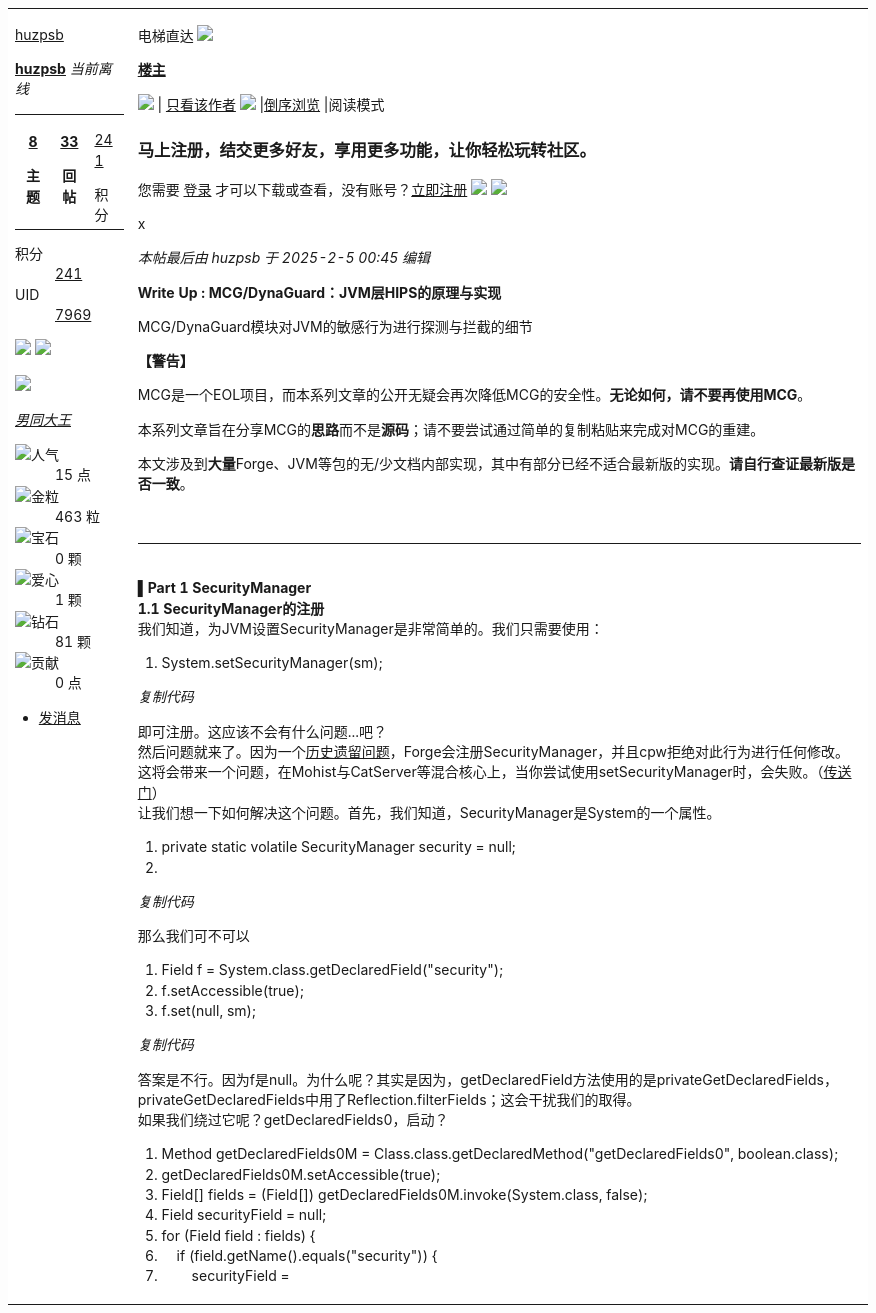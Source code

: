 <table><tbody><tr><td rowspan="2"><div><div><p><a href="https://www.mcbbs.co/space-uid-7969.html">huzpsb</a></p></div><div><div><div><p><strong><a href="https://www.mcbbs.co/space-uid-7969.html">huzpsb</a></strong> <em>当前离线</em></p></div><div><table><tbody><tr><th><p><a href="https://www.mcbbs.co/home.php?mod=space&amp;uid=7969&amp;do=thread&amp;type=thread&amp;view=me&amp;from=space">8</a></p>主题</th><th><p><a href="https://www.mcbbs.co/home.php?mod=space&amp;uid=7969&amp;do=thread&amp;type=reply&amp;view=me&amp;from=space">33</a></p>回帖</th><td><p><a href="https://www.mcbbs.co/home.php?mod=space&amp;uid=7969&amp;do=profile">241</a></p>积分</td></tr></tbody></table></div><dl><dt>积分</dt><dd><a href="https://www.mcbbs.co/home.php?mod=space&amp;uid=7969&amp;do=profile">241</a></dd><dt></dt><dd></dd><dt></dt><dd></dd><dt>UID</dt><dd><a href="https://www.mcbbs.co/?7969">7969</a></dd></dl><p><a href="http://"><img src="https://www.mcbbs.co/template/mcbbs_v2/images/common/forumlink.gif"></a> <a href="https://www.mcbbs.co/home.php?mod=space&amp;uid=7969&amp;do=profile"><img src="https://www.mcbbs.co/template/mcbbs_v2/images/common/userinfo.gif"></a></p></div></div><div><p><a href="https://www.mcbbs.co/space-uid-7969.html"><img src="https://www.mcbbs.co/uc_server/avatar.php?uid=7969&amp;size=middle&amp;ts=1"></a></p></div><p><em><a href="https://www.mcbbs.co/home.php?mod=spacecp&amp;ac=usergroup&amp;gid=42"><span>男同大王</span></a></em></p><dl><dt><img src="https://www.mcbbs.co/template/mcbbs_v2/images/dyy.png">人气</dt><dd>15 点</dd><dt><img src="https://www.mcbbs.co/template/mcbbs_v2/images/jinli.png">金粒</dt><dd>463 粒</dd><dt><img src="https://www.mcbbs.co/template/mcbbs_v2/images/lvbaoshi.png">宝石</dt><dd>0 颗</dd><dt><img src="https://www.mcbbs.co/template/mcbbs_v2/images/apple.png">爱心</dt><dd>1 颗</dd><dt><img src="https://www.mcbbs.co/template/mcbbs_v2/images/zuanshi.png">钻石</dt><dd>81 颗</dd><dt><img src="https://www.mcbbs.co/template/mcbbs_v2/images/yingwuluoke.png">贡献</dt><dd>0 点</dd></dl><nav></nav><ul><li><a href="https://www.mcbbs.co/home.php?mod=spacecp&amp;ac=pm&amp;op=showmsg&amp;handlekey=showmsg_7969&amp;touid=7969&amp;pmid=0&amp;daterange=2&amp;pid=62472&amp;tid=2320">发消息</a></li></ul></div></td><td><div><p><label>电梯直达</label> <span><img src="https://www.mcbbs.co/template/mcbbs_v2/images/common/fj_btn.png"></span></p><p><strong><a href="https://www.mcbbs.co/thread-2320-1-1.html">楼主</a></strong></p><div><p><img src="https://www.mcbbs.co/static/image/common/%E7%94%A8%E6%88%B7%E5%9B%9E%E5%B8%96%E5%9B%BE%E6%A0%87.png"> <span>|</span> <a href="https://www.mcbbs.co/forum.php?mod=viewthread&amp;tid=2320&amp;page=1&amp;authorid=7969">只看该作者</a> <span><img src="https://www.mcbbs.co/template/mcbbs_v2/images/common/arw_r.gif"></span> <span>|</span><a href="https://www.mcbbs.co/forum.php?mod=viewthread&amp;tid=2320&amp;extra=&amp;ordertype=1">倒序浏览</a> <span>|</span>阅读模式</p></div></div><div><div><div><div><div><h3><strong>马上注册，结交更多好友，享用更多功能，让你轻松玩转社区。</strong></h3><p>您需要 <a href="https://www.mcbbs.co/member.php?mod=logging&amp;action=login">登录</a> 才可以下载或查看，没有账号？<a href="https://www.mcbbs.co/member.php?mod=register">立即注册</a> <a href="https://www.mcbbs.co/connect.php?mod=login&amp;op=init&amp;referer=forum.php%3Fmod%3Dviewthread%26tid%3D2320%26extra%3Dpage%5C%253D1%26page%3D1%26&amp;statfrom=login"><img src="https://www.mcbbs.co/template/mcbbs_v2/images/common/qq_login.gif"></a>  <a href="https://www.mcbbs.co/zxsq_bilibili-connect.html"><img src="https://www.mcbbs.co/source/plugin/zxsq_bilibili/static/images/bilibili-24.png"></a></p></div><p><span>x</span></p></div><i>本帖最后由 huzpsb 于 2025-2-5 00:45 编辑</i><div><p><span><span><span><strong>Write Up : MCG/DynaGuard：JVM层HIPS的原理与实现</strong></span></span></span></p><p><span><span>MCG/DynaGuard模块对JVM的敏感行为进行探测与拦截的细节</span></span></p></div><div><div><p><span><span><strong>【警告】</strong></span></span></p><p><span><span><span>MCG是一个EOL项目，而本系列文章的公开无疑会再次降低MCG的安全性。<strong>无论如何，请不要再使用MCG</strong>。</span></span></span></p><p><span><span><span>本系列文章旨在分享MCG的<strong>思路</strong>而不是<strong>源码</strong>；请不要尝试通过简单的复制粘贴来完成对MCG的重建。</span></span></span></p><p><span><span><span>本文涉及到<strong>大量</strong>Forge、JVM等包的无/少文档内部实现，其中有部分已经不适合最新版的实现。<strong>请自行查证最新版是否一致</strong>。</span></span></span></p><br><hr><br><span><span><strong><span>▌Part 1 SecurityManager<br></span></strong></span></span><span><strong>1.1 SecurityManager的注册</strong></span><br>我们知道，为JVM设置SecurityManager是非常简单的。我们只需要使用：<br><div><div><ol><li>System.setSecurityManager(sm);</li></ol></div><p><em>复制代码</em></p></div>即可注册。这应该不会有什么问题...吧？<br>然后问题就来了。因为一个<a href="https://github.com/MinecraftForge/FML/issues/472">历史遗留问题</a>，Forge会注册SecurityManager，并且cpw拒绝对此行为进行任何修改。<br>这将会带来一个问题，在Mohist与CatServer等混合核心上，当你尝试使用setSecurityManager时，会失败。（<a href="https://github.com/MinecraftForge/FML/blob/master/src/main/java/net/minecraftforge/fml/relauncher/FMLSecurityManager.java">传送门</a>）<br>让我们想一下如何解决这个问题。首先，我们知道，SecurityManager是System的一个属性。<br><div><div><ol><li>private static volatile SecurityManager security = null;<br></li><li></li></ol></div><p><em>复制代码</em></p></div>那么我们可不可以<br><div><div><ol><li>Field f = System.class.getDeclaredField("security");<br></li><li>f.setAccessible(true);<br></li><li>f.set(null, sm);</li></ol></div><p><em>复制代码</em></p></div>答案是不行。因为f是null。为什么呢？其实是因为，getDeclaredField方法使用的是privateGetDeclaredFields，privateGetDeclaredFields中用了Reflection.filterFields；这会干扰我们的取得。<br>如果我们绕过它呢？getDeclaredFields0，启动？<br><div><div><ol><li>Method getDeclaredFields0M = Class.class.getDeclaredMethod("getDeclaredFields0", boolean.class);<br></li><li>getDeclaredFields0M.setAccessible(true);<br></li><li>Field[] fields = (Field[]) getDeclaredFields0M.invoke(System.class, false);<br></li><li>Field securityField = null;<br></li><li>for (Field field : fields) {<br></li><li>&nbsp; &nbsp; if (field.getName().equals("security")) {<br></li><li>&nbsp; &nbsp;&nbsp; &nbsp;&nbsp;&nbsp;securityField =